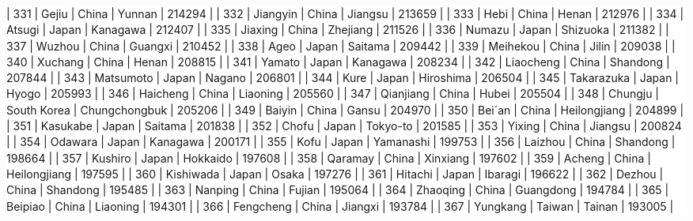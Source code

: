 | 331 | Gejiu | China | Yunnan | 214294 |
| 332 | Jiangyin | China | Jiangsu | 213659 |
| 333 | Hebi | China | Henan | 212976 |
| 334 | Atsugi | Japan | Kanagawa | 212407 |
| 335 | Jiaxing | China | Zhejiang | 211526 |
| 336 | Numazu | Japan | Shizuoka | 211382 |
| 337 | Wuzhou | China | Guangxi | 210452 |
| 338 | Ageo | Japan | Saitama | 209442 |
| 339 | Meihekou | China | Jilin | 209038 |
| 340 | Xuchang | China | Henan | 208815 |
| 341 | Yamato | Japan | Kanagawa | 208234 |
| 342 | Liaocheng | China | Shandong | 207844 |
| 343 | Matsumoto | Japan | Nagano | 206801 |
| 344 | Kure | Japan | Hiroshima | 206504 |
| 345 | Takarazuka | Japan | Hyogo | 205993 |
| 346 | Haicheng | China | Liaoning | 205560 |
| 347 | Qianjiang | China | Hubei | 205504 |
| 348 | Chungju | South Korea | Chungchongbuk | 205206 |
| 349 | Baiyin | China | Gansu | 204970 |
| 350 | Bei´an | China | Heilongjiang | 204899 |
| 351 | Kasukabe | Japan | Saitama | 201838 |
| 352 | Chofu | Japan | Tokyo-to | 201585 |
| 353 | Yixing | China | Jiangsu | 200824 |
| 354 | Odawara | Japan | Kanagawa | 200171 |
| 355 | Kofu | Japan | Yamanashi | 199753 |
| 356 | Laizhou | China | Shandong | 198664 |
| 357 | Kushiro | Japan | Hokkaido | 197608 |
| 358 | Qaramay | China | Xinxiang | 197602 |
| 359 | Acheng | China | Heilongjiang | 197595 |
| 360 | Kishiwada | Japan | Osaka | 197276 |
| 361 | Hitachi | Japan | Ibaragi | 196622 |
| 362 | Dezhou | China | Shandong | 195485 |
| 363 | Nanping | China | Fujian | 195064 |
| 364 | Zhaoqing | China | Guangdong | 194784 |
| 365 | Beipiao | China | Liaoning | 194301 |
| 366 | Fengcheng | China | Jiangxi | 193784 |
| 367 | Yungkang | Taiwan | Tainan | 193005 |